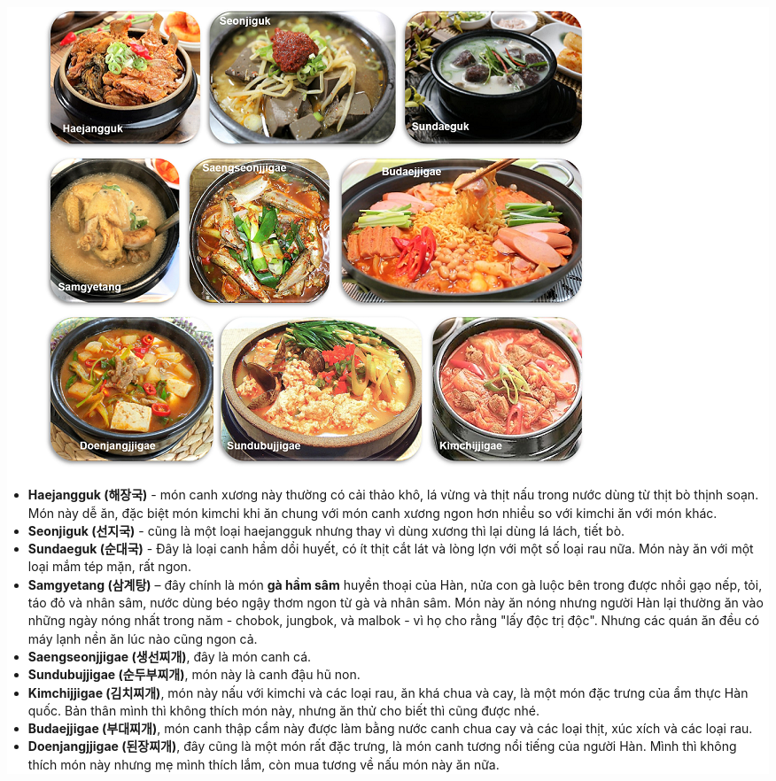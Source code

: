 
<figure style="width: 90%">
  <img src="./gukjjigae.png" alt="">
  <figcaption></figcaption>
</figure>

  * **Haejangguk (해장국)** - món canh xương này thường có cải thảo khô, lá vừng và thịt nấu trong nước dùng từ thịt bò thịnh soạn. Món này dễ ăn, đặc biệt món kimchi khi ăn chung với món canh xương ngon hơn nhiều so với kimchi ăn với món khác. 
  * **Seonjiguk (선지국)** - cũng là một loại haejangguk nhưng thay vì dùng xương thì lại dùng lá lách, tiết bò.
  * **Sundaeguk (순대국)** - Đây là loại canh hầm dồi huyết, có ít thịt cắt lát và lòng lợn với một số loại rau nữa. Món này ăn với một loại mắm tép mặn, rất ngon.
  * **Samgyetang (삼계탕)** – đây chính là món **gà hầm sâm** huyền thoại của Hàn, nửa con gà luộc bên trong được nhồi gạo nếp, tỏi, táo đỏ và nhân sâm, nước dùng béo ngậy thơm ngon từ gà và nhân sâm. Món này ăn nóng nhưng người Hàn lại thường ăn vào những ngày nóng nhất trong năm - chobok, jungbok, và malbok - vì họ cho rằng "lấy độc trị độc". Nhưng các quán ăn đều có máy lạnh nền ăn lúc nào cũng ngon cả.
  * **Saengseonjjigae (생선찌개)**, đây là món canh cá.
  * **Sundubujjigae (순두부찌개)**, món này là canh đậu hũ non.
  * **Kimchijjigae (김치찌개)**, món này nấu với kimchi và các loại rau, ăn khá chua và cay, là một món đặc trưng của ẩm thực  Hàn quốc. Bản thân mình thì không thích món này, nhưng ăn thử cho biết thì cũng được nhé.
  * **Budaejjigae (부대찌개)**, món canh thập cẩm này được làm bằng nước canh chua cay và các loại thịt, xúc xích và các loại rau.
  * **Doenjangjjigae (된장찌개)**, đây cũng là một món rất đặc trưng, là món canh tương nổi tiếng của người Hàn. Mình thì không thích món này nhưng mẹ mình thích lắm, còn mua tương về nấu món này ăn nữa.
